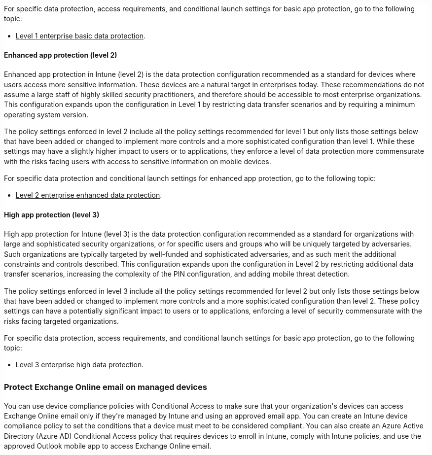For specific data protection, access requirements, and conditional launch settings for basic app protection, go to the following topic:
- [Level 1 enterprise basic data protection](../apps/app-protection-framework.md#level-1-enterprise-basic-data-protection).

#### Enhanced app protection (level 2)

Enhanced app protection in Intune (level 2) is the data protection configuration recommended as a standard for devices where users access more sensitive information. These devices are a natural target in enterprises today. These recommendations do not assume a large staff of highly skilled security practitioners, and therefore should be accessible to most enterprise organizations. This configuration expands upon the configuration in Level 1 by restricting data transfer scenarios and by requiring a minimum operating system version.

The policy settings enforced in level 2 include all the policy settings recommended for level 1 but only lists those settings below that have been added or changed to implement more controls and a more sophisticated configuration than level 1. While these settings may have a slightly higher impact to users or to applications, they enforce a level of data protection more commensurate with the risks facing users with access to sensitive information on mobile devices.

For specific data protection and conditional launch settings for enhanced app protection, go to the following topic:
- [Level 2 enterprise enhanced data protection](../apps/app-protection-framework.md#level-2-enterprise-enhanced-data-protection).

#### High app protection (level 3)

High app protection for Intune (level 3) is the data protection configuration recommended as a standard for organizations with large and sophisticated security organizations, or for specific users and groups who will be uniquely targeted by adversaries. Such organizations are typically targeted by well-funded and sophisticated adversaries, and as such merit the additional constraints and controls described. This configuration expands upon the configuration in Level 2 by restricting additional data transfer scenarios, increasing the complexity of the PIN configuration, and adding mobile threat detection.

The policy settings enforced in level 3 include all the policy settings recommended for level 2 but only lists those settings below that have been added or changed to implement more controls and a more sophisticated configuration than level 2. These policy settings can have a potentially significant impact to users or to applications, enforcing a level of security commensurate with the risks facing targeted organizations.

For specific data protection, access requirements, and conditional launch settings for basic app protection, go to the following topic:
- [Level 3 enterprise high data protection](../apps/app-protection-framework.md#level-3-enterprise-high-data-protection).

### Protect Exchange Online email on managed devices

You can use device compliance policies with Conditional Access to make sure that your organization's devices can access Exchange Online email only if they're managed by Intune and using an approved email app. You can create an Intune device compliance policy to set the conditions that a device must meet to be considered compliant. You can also create an Azure Active Directory (Azure AD) Conditional Access policy that requires devices to enroll in Intune, comply with Intune policies, and use the approved Outlook mobile app to access Exchange Online email.
